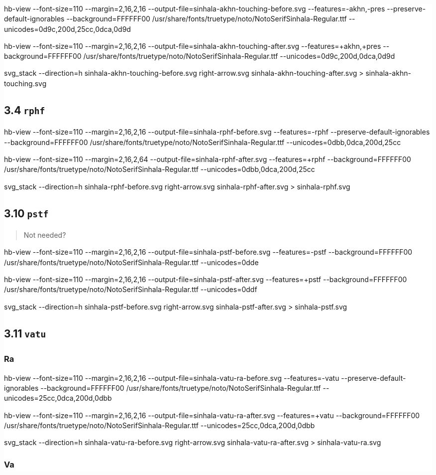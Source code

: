 hb-view --font-size=110 --margin=2,16,2,16 --output-file=sinhala-akhn-touching-before.svg --features=-akhn,-pres --preserve-default-ignorables --background=FFFFFF00 /usr/share/fonts/truetype/noto/NotoSerifSinhala-Regular.ttf --unicodes=0d9c,200d,25cc,0dca,0d9d

hb-view --font-size=110 --margin=2,16,2,16 --output-file=sinhala-akhn-touching-after.svg --features=+akhn,+pres --background=FFFFFF00 /usr/share/fonts/truetype/noto/NotoSerifSinhala-Regular.ttf --unicodes=0d9c,200d,0dca,0d9d

svg_stack --direction=h sinhala-akhn-touching-before.svg right-arrow.svg sinhala-akhn-touching-after.svg > sinhala-akhn-touching.svg


## 3.4 `rphf`

hb-view --font-size=110 --margin=2,16,2,16 --output-file=sinhala-rphf-before.svg --features=-rphf --preserve-default-ignorables --background=FFFFFF00 /usr/share/fonts/truetype/noto/NotoSerifSinhala-Regular.ttf --unicodes=0dbb,0dca,200d,25cc

hb-view --font-size=110 --margin=2,16,2,64 --output-file=sinhala-rphf-after.svg --features=+rphf --background=FFFFFF00 /usr/share/fonts/truetype/noto/NotoSerifSinhala-Regular.ttf --unicodes=0dbb,0dca,200d,25cc

svg_stack --direction=h sinhala-rphf-before.svg right-arrow.svg sinhala-rphf-after.svg > sinhala-rphf.svg


## 3.10 `pstf`

> Not needed?

hb-view --font-size=110 --margin=2,16,2,16 --output-file=sinhala-pstf-before.svg --features=-pstf --background=FFFFFF00 /usr/share/fonts/truetype/noto/NotoSerifSinhala-Regular.ttf --unicodes=0dde

hb-view --font-size=110 --margin=2,16,2,16 --output-file=sinhala-pstf-after.svg --features=+pstf --background=FFFFFF00 /usr/share/fonts/truetype/noto/NotoSerifSinhala-Regular.ttf --unicodes=0ddf

svg_stack --direction=h sinhala-pstf-before.svg right-arrow.svg sinhala-pstf-after.svg > sinhala-pstf.svg


## 3.11 `vatu`

### Ra

hb-view --font-size=110 --margin=2,16,2,16 --output-file=sinhala-vatu-ra-before.svg --features=-vatu --preserve-default-ignorables --background=FFFFFF00 /usr/share/fonts/truetype/noto/NotoSerifSinhala-Regular.ttf --unicodes=25cc,0dca,200d,0dbb

hb-view --font-size=110 --margin=2,16,2,16 --output-file=sinhala-vatu-ra-after.svg --features=+vatu --background=FFFFFF00 /usr/share/fonts/truetype/noto/NotoSerifSinhala-Regular.ttf --unicodes=25cc,0dca,200d,0dbb

svg_stack --direction=h sinhala-vatu-ra-before.svg right-arrow.svg sinhala-vatu-ra-after.svg > sinhala-vatu-ra.svg

### Va
